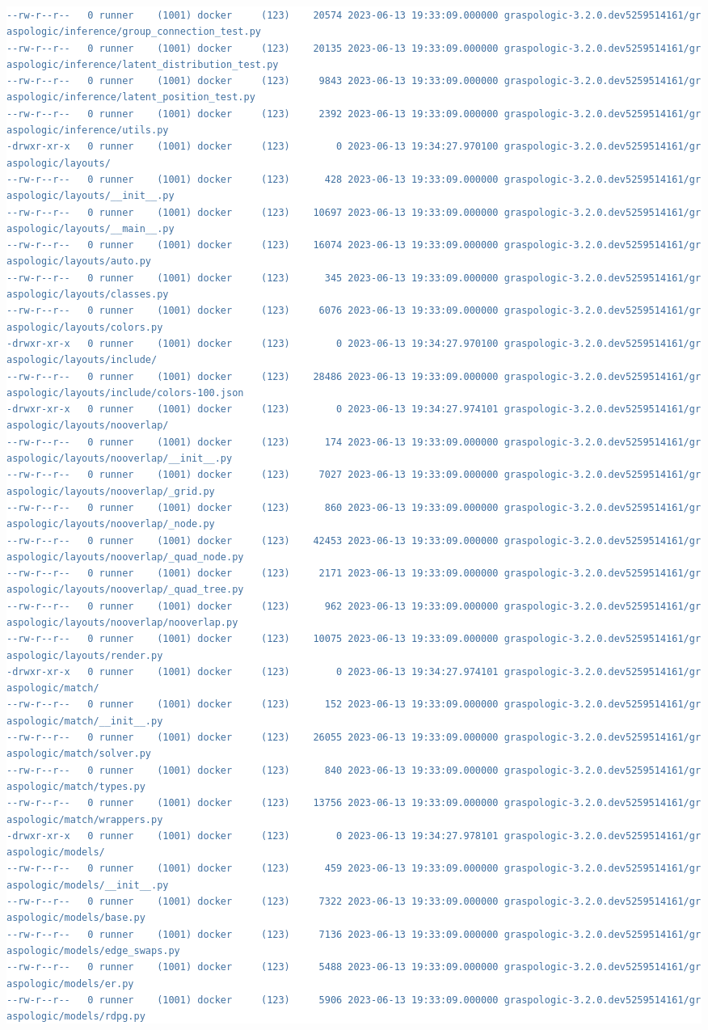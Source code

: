 ```diff
--rw-r--r--   0 runner    (1001) docker     (123)    20574 2023-06-13 19:33:09.000000 graspologic-3.2.0.dev5259514161/graspologic/inference/group_connection_test.py
--rw-r--r--   0 runner    (1001) docker     (123)    20135 2023-06-13 19:33:09.000000 graspologic-3.2.0.dev5259514161/graspologic/inference/latent_distribution_test.py
--rw-r--r--   0 runner    (1001) docker     (123)     9843 2023-06-13 19:33:09.000000 graspologic-3.2.0.dev5259514161/graspologic/inference/latent_position_test.py
--rw-r--r--   0 runner    (1001) docker     (123)     2392 2023-06-13 19:33:09.000000 graspologic-3.2.0.dev5259514161/graspologic/inference/utils.py
-drwxr-xr-x   0 runner    (1001) docker     (123)        0 2023-06-13 19:34:27.970100 graspologic-3.2.0.dev5259514161/graspologic/layouts/
--rw-r--r--   0 runner    (1001) docker     (123)      428 2023-06-13 19:33:09.000000 graspologic-3.2.0.dev5259514161/graspologic/layouts/__init__.py
--rw-r--r--   0 runner    (1001) docker     (123)    10697 2023-06-13 19:33:09.000000 graspologic-3.2.0.dev5259514161/graspologic/layouts/__main__.py
--rw-r--r--   0 runner    (1001) docker     (123)    16074 2023-06-13 19:33:09.000000 graspologic-3.2.0.dev5259514161/graspologic/layouts/auto.py
--rw-r--r--   0 runner    (1001) docker     (123)      345 2023-06-13 19:33:09.000000 graspologic-3.2.0.dev5259514161/graspologic/layouts/classes.py
--rw-r--r--   0 runner    (1001) docker     (123)     6076 2023-06-13 19:33:09.000000 graspologic-3.2.0.dev5259514161/graspologic/layouts/colors.py
-drwxr-xr-x   0 runner    (1001) docker     (123)        0 2023-06-13 19:34:27.970100 graspologic-3.2.0.dev5259514161/graspologic/layouts/include/
--rw-r--r--   0 runner    (1001) docker     (123)    28486 2023-06-13 19:33:09.000000 graspologic-3.2.0.dev5259514161/graspologic/layouts/include/colors-100.json
-drwxr-xr-x   0 runner    (1001) docker     (123)        0 2023-06-13 19:34:27.974101 graspologic-3.2.0.dev5259514161/graspologic/layouts/nooverlap/
--rw-r--r--   0 runner    (1001) docker     (123)      174 2023-06-13 19:33:09.000000 graspologic-3.2.0.dev5259514161/graspologic/layouts/nooverlap/__init__.py
--rw-r--r--   0 runner    (1001) docker     (123)     7027 2023-06-13 19:33:09.000000 graspologic-3.2.0.dev5259514161/graspologic/layouts/nooverlap/_grid.py
--rw-r--r--   0 runner    (1001) docker     (123)      860 2023-06-13 19:33:09.000000 graspologic-3.2.0.dev5259514161/graspologic/layouts/nooverlap/_node.py
--rw-r--r--   0 runner    (1001) docker     (123)    42453 2023-06-13 19:33:09.000000 graspologic-3.2.0.dev5259514161/graspologic/layouts/nooverlap/_quad_node.py
--rw-r--r--   0 runner    (1001) docker     (123)     2171 2023-06-13 19:33:09.000000 graspologic-3.2.0.dev5259514161/graspologic/layouts/nooverlap/_quad_tree.py
--rw-r--r--   0 runner    (1001) docker     (123)      962 2023-06-13 19:33:09.000000 graspologic-3.2.0.dev5259514161/graspologic/layouts/nooverlap/nooverlap.py
--rw-r--r--   0 runner    (1001) docker     (123)    10075 2023-06-13 19:33:09.000000 graspologic-3.2.0.dev5259514161/graspologic/layouts/render.py
-drwxr-xr-x   0 runner    (1001) docker     (123)        0 2023-06-13 19:34:27.974101 graspologic-3.2.0.dev5259514161/graspologic/match/
--rw-r--r--   0 runner    (1001) docker     (123)      152 2023-06-13 19:33:09.000000 graspologic-3.2.0.dev5259514161/graspologic/match/__init__.py
--rw-r--r--   0 runner    (1001) docker     (123)    26055 2023-06-13 19:33:09.000000 graspologic-3.2.0.dev5259514161/graspologic/match/solver.py
--rw-r--r--   0 runner    (1001) docker     (123)      840 2023-06-13 19:33:09.000000 graspologic-3.2.0.dev5259514161/graspologic/match/types.py
--rw-r--r--   0 runner    (1001) docker     (123)    13756 2023-06-13 19:33:09.000000 graspologic-3.2.0.dev5259514161/graspologic/match/wrappers.py
-drwxr-xr-x   0 runner    (1001) docker     (123)        0 2023-06-13 19:34:27.978101 graspologic-3.2.0.dev5259514161/graspologic/models/
--rw-r--r--   0 runner    (1001) docker     (123)      459 2023-06-13 19:33:09.000000 graspologic-3.2.0.dev5259514161/graspologic/models/__init__.py
--rw-r--r--   0 runner    (1001) docker     (123)     7322 2023-06-13 19:33:09.000000 graspologic-3.2.0.dev5259514161/graspologic/models/base.py
--rw-r--r--   0 runner    (1001) docker     (123)     7136 2023-06-13 19:33:09.000000 graspologic-3.2.0.dev5259514161/graspologic/models/edge_swaps.py
--rw-r--r--   0 runner    (1001) docker     (123)     5488 2023-06-13 19:33:09.000000 graspologic-3.2.0.dev5259514161/graspologic/models/er.py
--rw-r--r--   0 runner    (1001) docker     (123)     5906 2023-06-13 19:33:09.000000 graspologic-3.2.0.dev5259514161/graspologic/models/rdpg.py
```